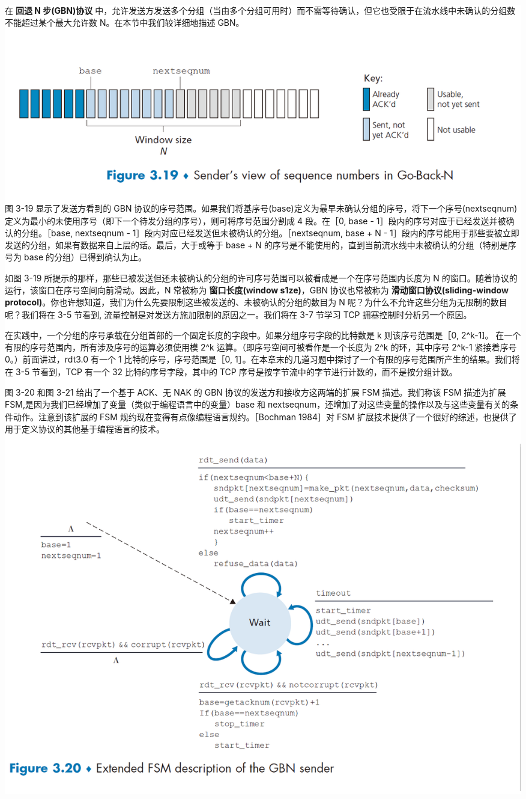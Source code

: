 在 **回退 N 步(GBN)协议** 中，允许发送方发送多个分组（当由多个分组可用时）而不需等待确认，但它也受限于在流水线中未确认的分组数不能超过某个最大允许数 N。在本节中我们较详细地描述 GBN。

![3-19-GBN序列号](illustrations/3-19-GBN序列号.png)

图 3-19 显示了发送方看到的 GBN 协议的序号范围。如果我们将基序号(base)定义为最早未确认分组的序号，将下一个序号(nextseqnum)定义为最小的未使用序号（即下一个待发分组的序号），则可将序号范围分割成 4 段。在［0, base - 1］段内的序号对应于已经发送并被确认的分组。［base, nextseqnum - 1］段内对应已经发送但未被确认的分组。［nextseqnum, base + N - 1］段内的序号能用于那些要被立即发送的分组，如果有数据来自上层的话。最后，大于或等于 base + N 的序号是不能使用的，直到当前流水线中未被确认的分组（特别是序号为 base 的分组）已得到确认为止。

如图 3-19 所提示的那样，那些已被发送但还未被确认的分组的许可序号范围可以被看成是一个在序号范围内长度为 N 的窗口。随着协议的运行，该窗口在序号空间向前滑动。因此，N 常被称为 **窗口长度(window s1ze)**，GBN 协议也常被称为 **滑动窗口协议(sliding-window protocol)**。你也许想知道，我们为什么先要限制这些被发送的、未被确认的分组的数目为 N 呢？为什么不允许这些分组为无限制的数目呢？我们将在 3-5 节看到, 流量控制是对发送方施加限制的原因之一。我们将在 3-7 节学习 TCP 拥塞控制时分析另一个原因。

在实践中，一个分组的序号承载在分组首部的一个固定长度的字段中。如果分组序号字段的比特数是 k 则该序号范围是［0, 2^k-1]。 在一个有限的序号范围内，所有涉及序号的运算必须使用模 2^k 运算。（即序号空间可被看作是一个长度为 2^k 的环，其中序号 2^k-1 紧接着序号 0。）前面讲过，rdt3.0 有一个 1 比特的序号，序号范围是［0, 1］。在本章末的几道习题中探讨了一个有限的序号范围所产生的结果。我们将在 3-5 节看到，TCP 有一个 32 比特的序号字段，其中的 TCP 序号是按字节流中的字节进行计数的，而不是按分组计数。

图 3-20 和图 3-21 给出了一个基于 ACK、无 NAK 的 GBN 协议的发送方和接收方这两端的扩展 FSM 描述。我们称该 FSM 描述为扩展 FSM,是因为我们已经增加了变量（类似于编程语言中的变量）base 和 nextseqnum，还增加了对这些变量的操作以及与这些变量有关的条件动作。注意到该扩展的 FSM 规约现在变得有点像编程语言规约。［Bochman 1984］对 FSM 扩展技术提供了一个很好的综述，也提供了用于定义协议的其他基于编程语言的技术。

![3-20-发送方GBN](illustrations/3-20-发送方GBN.png)
